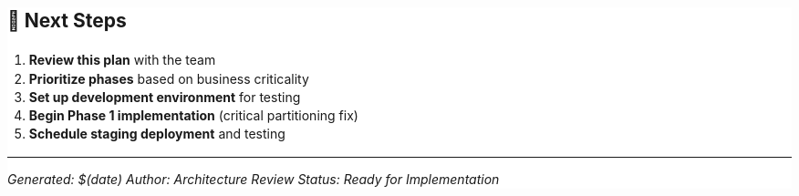 
## 🤝 **Next Steps**

1. **Review this plan** with the team
2. **Prioritize phases** based on business criticality  
3. **Set up development environment** for testing
4. **Begin Phase 1 implementation** (critical partitioning fix)
5. **Schedule staging deployment** and testing

---

*Generated: $(date)*
*Author: Architecture Review*
*Status: Ready for Implementation*
